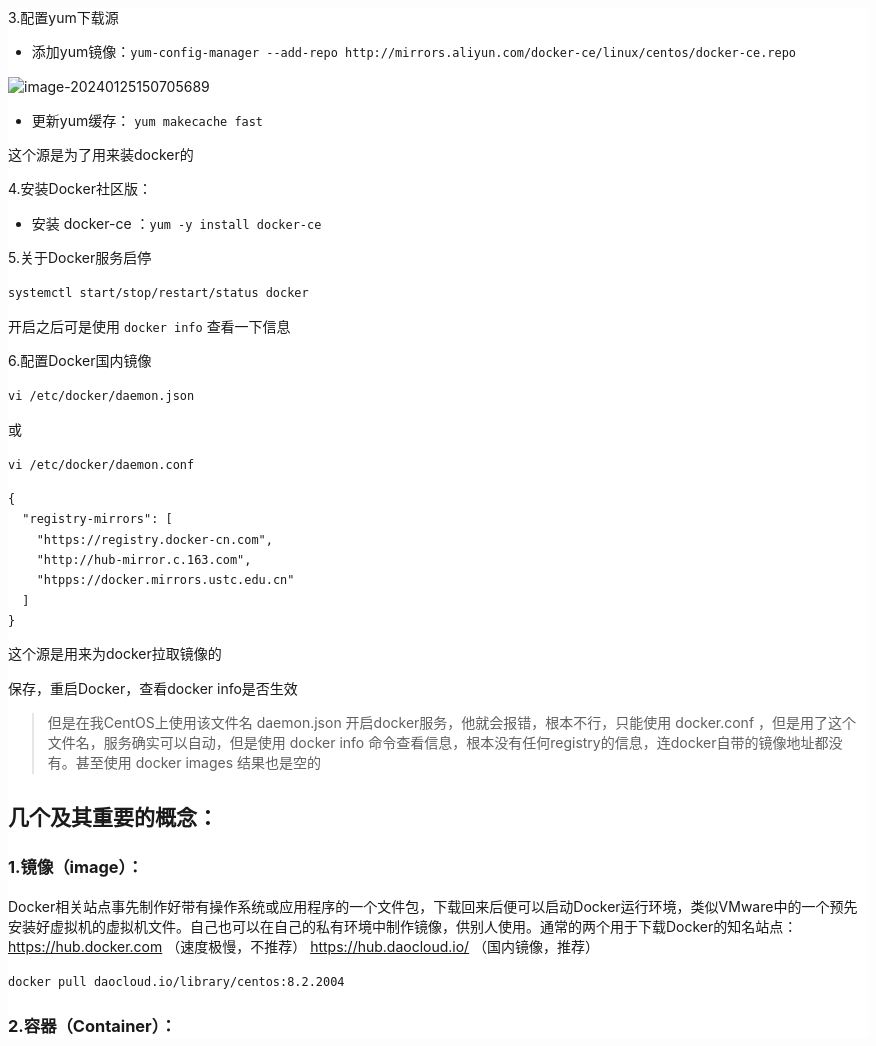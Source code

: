3.配置yum下载源

- 添加yum镜像：`yum-config-manager --add-repo http://mirrors.aliyun.com/docker-ce/linux/centos/docker-ce.repo`

![image-20240125150705689](https://gitee.com/ymq_typroa/typroa/raw/main/image-20240125150705689.png)

- 更新yum缓存： `yum makecache fast`

这个源是为了用来装docker的

4.安装Docker社区版：

- 安装 docker-ce ：`yum -y install docker-ce`

5.关于Docker服务启停

`systemctl start/stop/restart/status docker`

开启之后可是使用 `docker info` 查看一下信息

6.配置Docker国内镜像

`vi /etc/docker/daemon.json`

或

`vi /etc/docker/daemon.conf`

```
{
  "registry-mirrors": [
	"https://registry.docker-cn.com",		 
	"http://hub-mirror.c.163.com",
    "htpps://docker.mirrors.ustc.edu.cn"
  ]
}
```

这个源是用来为docker拉取镜像的

保存，重启Docker，查看docker info是否生效

> 但是在我CentOS上使用该文件名 daemon.json 开启docker服务，他就会报错，根本不行，只能使用 docker.conf ，但是用了这个文件名，服务确实可以自动，但是使用 docker info 命令查看信息，根本没有任何registry的信息，连docker自带的镜像地址都没有。甚至使用 docker images 结果也是空的



## 几个及其重要的概念：

### 1.镜像（image）：

Docker相关站点事先制作好带有操作系统或应用程序的一个文件包，下载回来后便可以启动Docker运行环境，类似VMware中的一个预先安装好虚拟机的虚拟机文件。自己也可以在自己的私有环境中制作镜像，供别人使用。通常的两个用于下载Docker的知名站点：https://hub.docker.com （速度极慢，不推荐） https://hub.daocloud.io/ （国内镜像，推荐）

`docker pull daocloud.io/library/centos:8.2.2004` 



### 2.容器（Container）：
